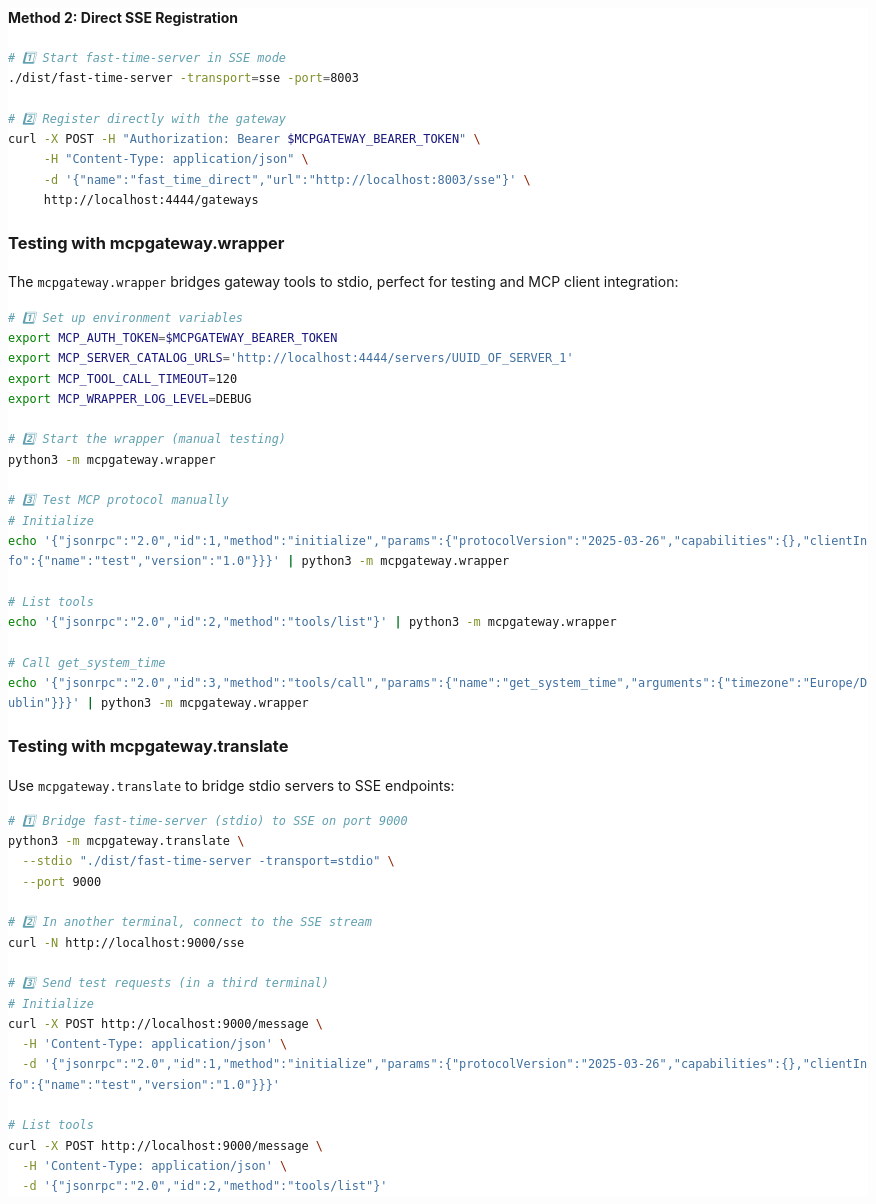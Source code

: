 #### Method 2: Direct SSE Registration

```bash
# 1️⃣ Start fast-time-server in SSE mode
./dist/fast-time-server -transport=sse -port=8003

# 2️⃣ Register directly with the gateway
curl -X POST -H "Authorization: Bearer $MCPGATEWAY_BEARER_TOKEN" \
     -H "Content-Type: application/json" \
     -d '{"name":"fast_time_direct","url":"http://localhost:8003/sse"}' \
     http://localhost:4444/gateways
```

### Testing with mcpgateway.wrapper

The `mcpgateway.wrapper` bridges gateway tools to stdio, perfect for testing and MCP client integration:

```bash
# 1️⃣ Set up environment variables
export MCP_AUTH_TOKEN=$MCPGATEWAY_BEARER_TOKEN
export MCP_SERVER_CATALOG_URLS='http://localhost:4444/servers/UUID_OF_SERVER_1'
export MCP_TOOL_CALL_TIMEOUT=120
export MCP_WRAPPER_LOG_LEVEL=DEBUG

# 2️⃣ Start the wrapper (manual testing)
python3 -m mcpgateway.wrapper

# 3️⃣ Test MCP protocol manually
# Initialize
echo '{"jsonrpc":"2.0","id":1,"method":"initialize","params":{"protocolVersion":"2025-03-26","capabilities":{},"clientInfo":{"name":"test","version":"1.0"}}}' | python3 -m mcpgateway.wrapper

# List tools
echo '{"jsonrpc":"2.0","id":2,"method":"tools/list"}' | python3 -m mcpgateway.wrapper

# Call get_system_time
echo '{"jsonrpc":"2.0","id":3,"method":"tools/call","params":{"name":"get_system_time","arguments":{"timezone":"Europe/Dublin"}}}' | python3 -m mcpgateway.wrapper
```

### Testing with mcpgateway.translate

Use `mcpgateway.translate` to bridge stdio servers to SSE endpoints:

```bash
# 1️⃣ Bridge fast-time-server (stdio) to SSE on port 9000
python3 -m mcpgateway.translate \
  --stdio "./dist/fast-time-server -transport=stdio" \
  --port 9000

# 2️⃣ In another terminal, connect to the SSE stream
curl -N http://localhost:9000/sse

# 3️⃣ Send test requests (in a third terminal)
# Initialize
curl -X POST http://localhost:9000/message \
  -H 'Content-Type: application/json' \
  -d '{"jsonrpc":"2.0","id":1,"method":"initialize","params":{"protocolVersion":"2025-03-26","capabilities":{},"clientInfo":{"name":"test","version":"1.0"}}}'

# List tools
curl -X POST http://localhost:9000/message \
  -H 'Content-Type: application/json' \
  -d '{"jsonrpc":"2.0","id":2,"method":"tools/list"}'

```